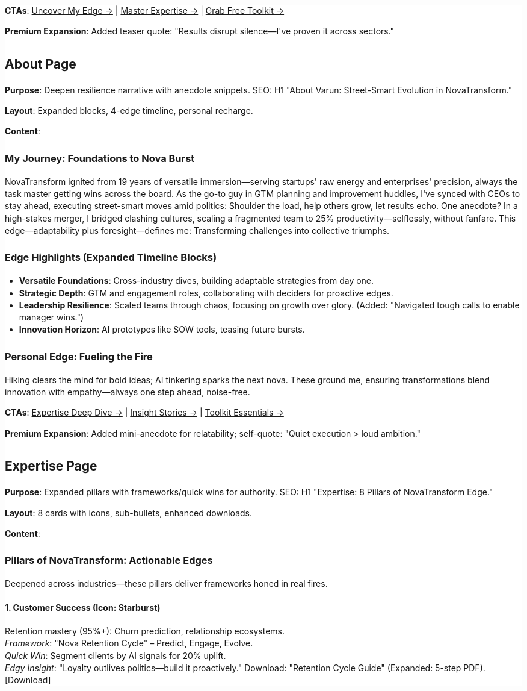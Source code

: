 **CTAs**: [Uncover My Edge →](/about) | [Master Expertise →](/expertise) | [Grab Free Toolkit →](/toolkit)  

**Premium Expansion**: Added teaser quote: "Results disrupt silence—I've proven it across sectors."

## About Page
**Purpose**: Deepen resilience narrative with anecdote snippets. SEO: H1 "About Varun: Street-Smart Evolution in NovaTransform."

**Layout**: Expanded blocks, 4-edge timeline, personal recharge.

**Content**:

### My Journey: Foundations to Nova Burst
NovaTransform ignited from 19 years of versatile immersion—serving startups' raw energy and enterprises' precision, always the task master getting wins across the board. As the go-to guy in GTM planning and improvement huddles, I've synced with CEOs to stay ahead, executing street-smart moves amid politics: Shoulder the load, help others grow, let results echo. One anecdote? In a high-stakes merger, I bridged clashing cultures, scaling a fragmented team to 25% productivity—selflessly, without fanfare. This edge—adaptability plus foresight—defines me: Transforming challenges into collective triumphs.

### Edge Highlights (Expanded Timeline Blocks)
- **Versatile Foundations**: Cross-industry dives, building adaptable strategies from day one.  
- **Strategic Depth**: GTM and engagement roles, collaborating with deciders for proactive edges.  
- **Leadership Resilience**: Scaled teams through chaos, focusing on growth over glory. (Added: "Navigated tough calls to enable manager wins.")  
- **Innovation Horizon**: AI prototypes like SOW tools, teasing future bursts.

### Personal Edge: Fueling the Fire
Hiking clears the mind for bold ideas; AI tinkering sparks the next nova. These ground me, ensuring transformations blend innovation with empathy—always one step ahead, noise-free.

**CTAs**: [Expertise Deep Dive →](/expertise) | [Insight Stories →](/insights) | [Toolkit Essentials →](/toolkit)  

**Premium Expansion**: Added mini-anecdote for relatability; self-quote: "Quiet execution > loud ambition."

## Expertise Page
**Purpose**: Expanded pillars with frameworks/quick wins for authority. SEO: H1 "Expertise: 8 Pillars of NovaTransform Edge."

**Layout**: 8 cards with icons, sub-bullets, enhanced downloads.

**Content**:

### Pillars of NovaTransform: Actionable Edges
Deepened across industries—these pillars deliver frameworks honed in real fires.

#### 1. Customer Success (Icon: Starburst)
Retention mastery (95%+): Churn prediction, relationship ecosystems.  
*Framework*: "Nova Retention Cycle" – Predict, Engage, Evolve.  
*Quick Win*: Segment clients by AI signals for 20% uplift.  
*Edgy Insight*: "Loyalty outlives politics—build it proactively." Download: "Retention Cycle Guide" (Expanded: 5-step PDF). [Download]
